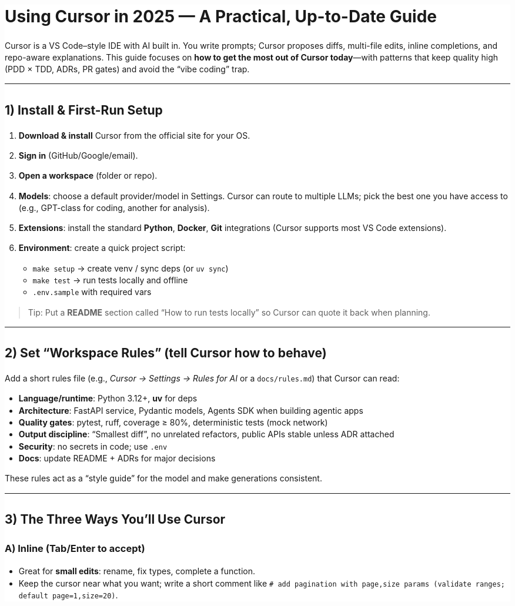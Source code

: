 # Using Cursor in 2025 — A Practical, Up-to-Date Guide

Cursor is a VS Code–style IDE with AI built in. You write prompts; Cursor proposes diffs, multi-file edits, inline completions, and repo-aware explanations. This guide focuses on **how to get the most out of Cursor today**—with patterns that keep quality high (PDD × TDD, ADRs, PR gates) and avoid the “vibe coding” trap.

---

## 1) Install & First-Run Setup

1. **Download & install** Cursor from the official site for your OS.
2. **Sign in** (GitHub/Google/email).
3. **Open a workspace** (folder or repo).
4. **Models**: choose a default provider/model in Settings. Cursor can route to multiple LLMs; pick the best one you have access to (e.g., GPT-class for coding, another for analysis).
5. **Extensions**: install the standard **Python**, **Docker**, **Git** integrations (Cursor supports most VS Code extensions).
6. **Environment**: create a quick project script:

   * `make setup` → create venv / sync deps (or `uv sync`)
   * `make test` → run tests locally and offline
   * `.env.sample` with required vars

> Tip: Put a **README** section called “How to run tests locally” so Cursor can quote it back when planning.

---

## 2) Set “Workspace Rules” (tell Cursor how to behave)

Add a short rules file (e.g., *Cursor → Settings → Rules for AI* or a `docs/rules.md`) that Cursor can read:

* **Language/runtime**: Python 3.12+, **uv** for deps
* **Architecture**: FastAPI service, Pydantic models, Agents SDK when building agentic apps
* **Quality gates**: pytest, ruff, coverage ≥ 80%, deterministic tests (mock network)
* **Output discipline**: “Smallest diff”, no unrelated refactors, public APIs stable unless ADR attached
* **Security**: no secrets in code; use `.env`
* **Docs**: update README + ADRs for major decisions

These rules act as a “style guide” for the model and make generations consistent.

---

## 3) The Three Ways You’ll Use Cursor

### A) **Inline** (Tab/Enter to accept)

* Great for **small edits**: rename, fix types, complete a function.
* Keep the cursor near what you want; write a short comment like
  `# add pagination with page,size params (validate ranges; default page=1,size=20)`.
